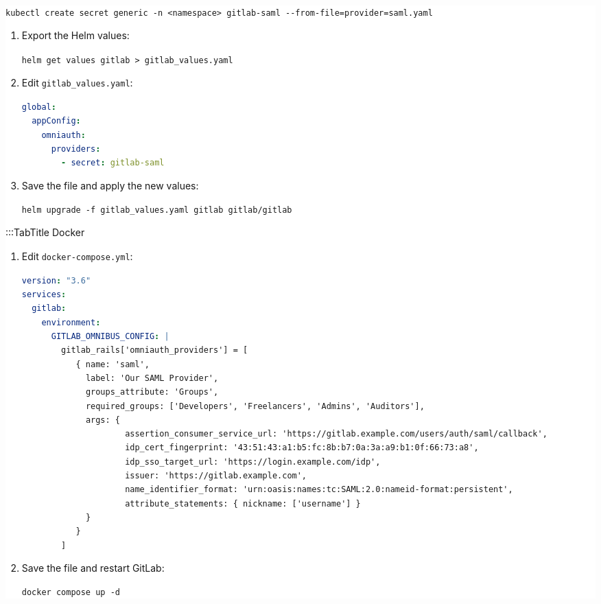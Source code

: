    ```shell
   kubectl create secret generic -n <namespace> gitlab-saml --from-file=provider=saml.yaml
   ```

1. Export the Helm values:

   ```shell
   helm get values gitlab > gitlab_values.yaml
   ```

1. Edit `gitlab_values.yaml`:

   ```yaml
   global:
     appConfig:
       omniauth:
         providers:
           - secret: gitlab-saml
   ```

1. Save the file and apply the new values:

   ```shell
   helm upgrade -f gitlab_values.yaml gitlab gitlab/gitlab
   ```

:::TabTitle Docker

1. Edit `docker-compose.yml`:

   ```yaml
   version: "3.6"
   services:
     gitlab:
       environment:
         GITLAB_OMNIBUS_CONFIG: |
           gitlab_rails['omniauth_providers'] = [
              { name: 'saml',
                label: 'Our SAML Provider',
                groups_attribute: 'Groups',
                required_groups: ['Developers', 'Freelancers', 'Admins', 'Auditors'],
                args: {
                        assertion_consumer_service_url: 'https://gitlab.example.com/users/auth/saml/callback',
                        idp_cert_fingerprint: '43:51:43:a1:b5:fc:8b:b7:0a:3a:a9:b1:0f:66:73:a8',
                        idp_sso_target_url: 'https://login.example.com/idp',
                        issuer: 'https://gitlab.example.com',
                        name_identifier_format: 'urn:oasis:names:tc:SAML:2.0:nameid-format:persistent',
                        attribute_statements: { nickname: ['username'] }
                }
              }
           ]
   ```

1. Save the file and restart GitLab:

   ```shell
   docker compose up -d
   ```
